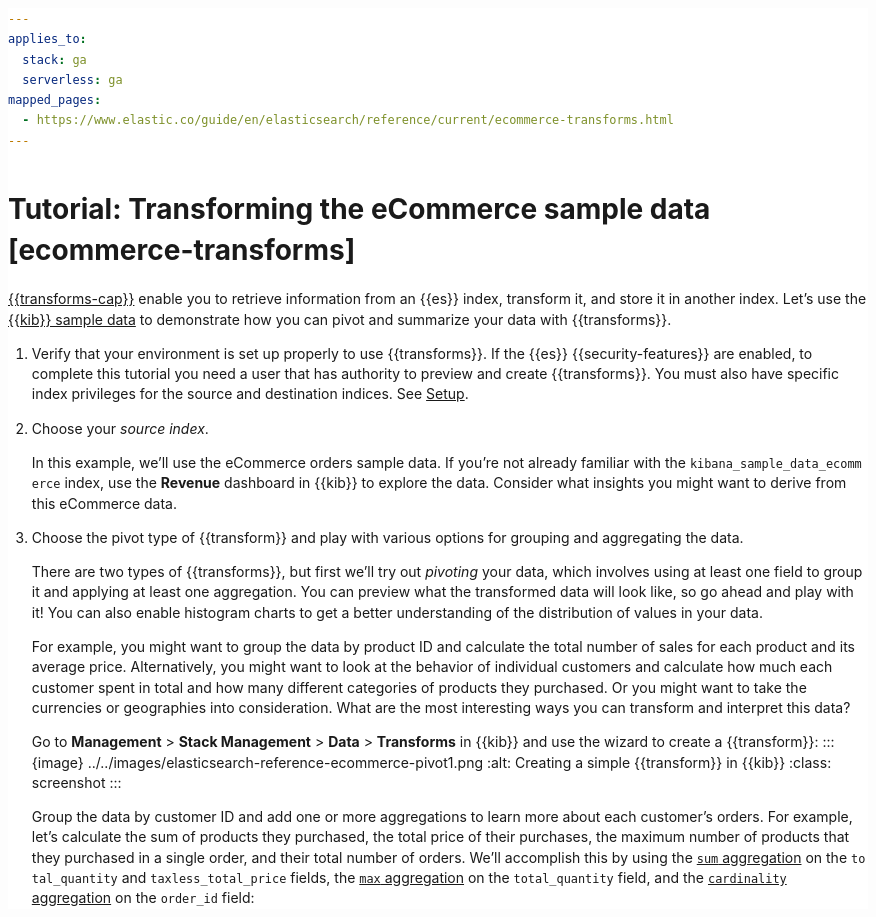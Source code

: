 ```yaml
---
applies_to:
  stack: ga
  serverless: ga
mapped_pages:
  - https://www.elastic.co/guide/en/elasticsearch/reference/current/ecommerce-transforms.html
---
```


# Tutorial: Transforming the eCommerce sample data [ecommerce-transforms]

[{{transforms-cap}}](../transforms.md) enable you to retrieve information from an {{es}} index, transform it, and store it in another index. Let’s use the [{{kib}} sample data](/explore-analyze/index.md) to demonstrate how you can pivot and summarize your data with {{transforms}}.

1. Verify that your environment is set up properly to use {{transforms}}. If the {{es}} {{security-features}} are enabled, to complete this tutorial you need a user that has authority to preview and create {{transforms}}. You must also have specific index privileges for the source and destination indices. See [Setup](transform-setup.md).
2. Choose your *source index*.

    In this example, we’ll use the eCommerce orders sample data. If you’re not already familiar with the `kibana_sample_data_ecommerce` index, use the **Revenue** dashboard in {{kib}} to explore the data. Consider what insights you might want to derive from this eCommerce data.

3. Choose the pivot type of {{transform}} and play with various options for grouping and aggregating the data.

   There are two types of {{transforms}}, but first we’ll try out *pivoting* your data, which involves using at least one field to group it and applying at least one aggregation. You can preview what the transformed data will look like, so go ahead and play with it! You can also enable histogram charts to get a better understanding of the distribution of values in your data.

   For example, you might want to group the data by product ID and calculate the total number of sales for each product and its average price. Alternatively, you might want to look at the behavior of individual customers and calculate how much each customer spent in total and how many different categories of products they purchased. Or you might want to take the currencies or geographies into consideration. What are the most interesting ways you can transform and interpret this data?

   Go to **Management** > **Stack Management** > **Data** > **Transforms** in {{kib}} and use the wizard to create a {{transform}}:
   :::{image} ../../images/elasticsearch-reference-ecommerce-pivot1.png
   :alt: Creating a simple {{transform}} in {{kib}}
   :class: screenshot
   :::

   Group the data by customer ID and add one or more aggregations to learn more about each customer’s orders. For example, let’s calculate the sum of products they purchased, the total price of their purchases, the maximum number of products that they purchased in a single order, and their total number of orders. We’ll accomplish this by using the [`sum` aggregation](asciidocalypse://docs/elasticsearch/docs/reference/data-analysis/aggregations/search-aggregations-metrics-sum-aggregation.md) on the `total_quantity` and `taxless_total_price` fields, the [`max` aggregation](asciidocalypse://docs/elasticsearch/docs/reference/data-analysis/aggregations/search-aggregations-metrics-max-aggregation.md) on the `total_quantity` field, and the [`cardinality` aggregation](asciidocalypse://docs/elasticsearch/docs/reference/data-analysis/aggregations/search-aggregations-metrics-cardinality-aggregation.md) on the `order_id` field:
